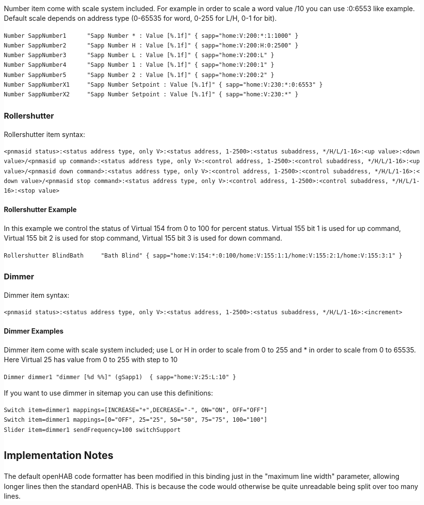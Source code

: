 Number item come with scale system included. For example in order to scale a word value /10 you can use :0:6553 like example. Default scale depends on address type (0-65535 for word, 0-255 for L/H, 0-1 for bit).

```
Number SappNumber1		"Sapp Number * : Value [%.1f]" { sapp="home:V:200:*:1:1000" }
Number SappNumber2		"Sapp Number H : Value [%.1f]" { sapp="home:V:200:H:0:2500" }
Number SappNumber3		"Sapp Number L : Value [%.1f]" { sapp="home:V:200:L" }
Number SappNumber4		"Sapp Number 1 : Value [%.1f]" { sapp="home:V:200:1" }
Number SappNumber5		"Sapp Number 2 : Value [%.1f]" { sapp="home:V:200:2" }
Number SappNumberX1		"Sapp Number Setpoint : Value [%.1f]" { sapp="home:V:230:*:0:6553" }
Number SappNumberX2		"Sapp Number Setpoint : Value [%.1f]" { sapp="home:V:230:*" }
```

### Rollershutter

Rollershutter item syntax:

```
<pnmasid status>:<status address type, only V>:<status address, 1-2500>:<status subaddress, */H/L/1-16>:<up value>:<down value>/<pnmasid up command>:<status address type, only V>:<control address, 1-2500>:<control subaddress, */H/L/1-16>:<up value>/<pnmasid down command>:<status address type, only V>:<control address, 1-2500>:<control subaddress, */H/L/1-16>:<down value>/<pnmasid stop command>:<status address type, only V>:<control address, 1-2500>:<control subaddress, */H/L/1-16>:<stop value>
```

#### Rollershutter Example

In this example we control the status of Virtual 154 from 0 to 100 for percent status. Virtual 155 bit 1 is used for up command, Virtual 155 bit 2 is used for stop command, Virtual 155 bit 3 is used for down command.

```
Rollershutter BlindBath	 	"Bath Blind" { sapp="home:V:154:*:0:100/home:V:155:1:1/home:V:155:2:1/home:V:155:3:1" }
```
### Dimmer

Dimmer item syntax:

```
<pnmasid status>:<status address type, only V>:<status address, 1-2500>:<status subaddress, */H/L/1-16>:<increment>
```

#### Dimmer Examples

Dimmer item come with scale system included; use L or H in order to scale from 0 to 255 and * in order to scale from 0 to 65535. Here Virtual 25 has value from 0 to 255 with step to 10 

```
Dimmer dimmer1 "dimmer [%d %%]" (gSapp1)  { sapp="home:V:25:L:10" }
```

If you want to use dimmer in sitemap you can use this definitions:

```
Switch item=dimmer1 mappings=[INCREASE="+",DECREASE="-", ON="ON", OFF="OFF"]
Switch item=dimmer1 mappings=[0="OFF", 25="25", 50="50", 75="75", 100="100"]
Slider item=dimmer1 sendFrequency=100 switchSupport
```

## Implementation Notes

The default openHAB code formatter has been modified in this binding just in the "maximum line width" parameter, allowing longer lines then the standard openHAB.
This is because the code would otherwise be quite unreadable being split over too many lines.
